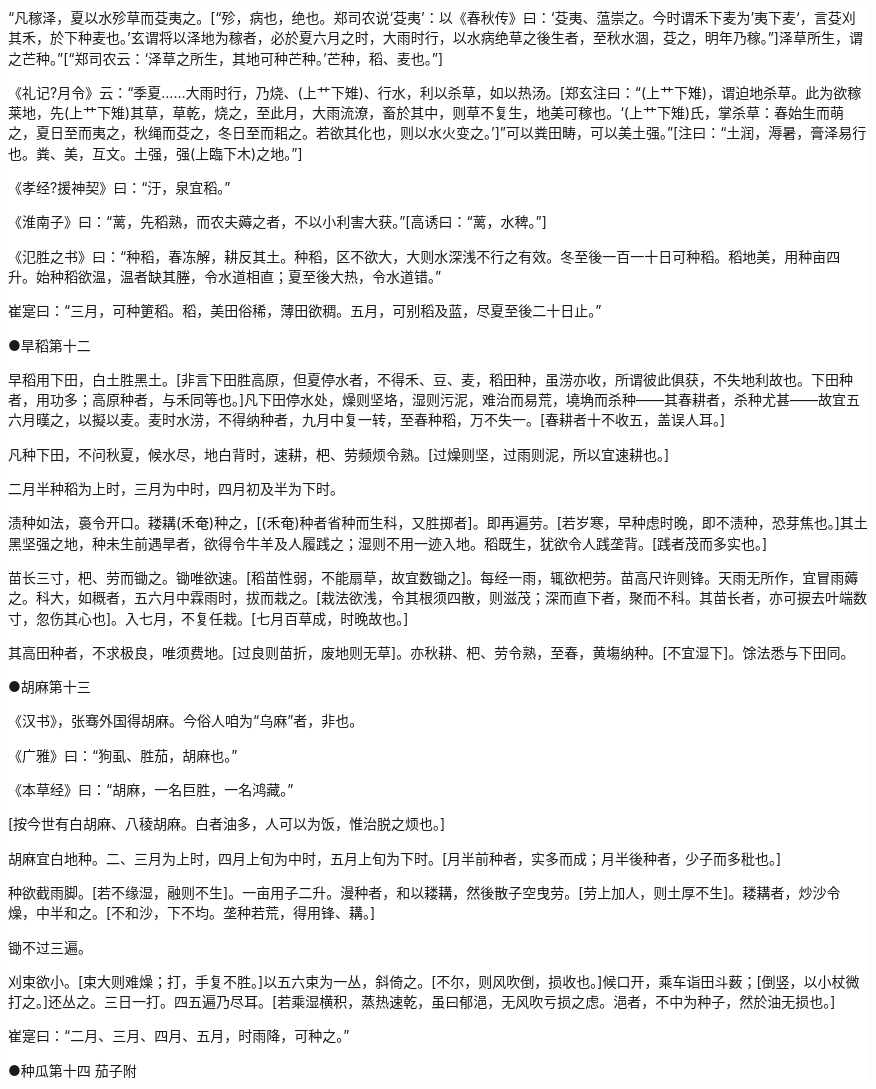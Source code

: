 “凡稼泽，夏以水殄草而芟夷之。[“殄，病也，绝也。郑司农说‘芟夷’：以《春秋传》曰：‘芟夷、蕰崇之。今时谓禾下麦为’夷下麦‘，言芟刈其禾，於下种麦也。’玄谓将以泽地为稼者，必於夏六月之时，大雨时行，以水病绝草之後生者，至秋水涸，芟之，明年乃稼。”]泽草所生，谓之芒种。”[“郑司农云：‘泽草之所生，其地可种芒种。’芒种，稻、麦也。”]  

《礼记?月令》云：“季夏……大雨时行，乃烧、(上艹下雉)、行水，利以杀草，如以热汤。[郑玄注曰：“(上艹下雉)，谓迫地杀草。此为欲稼莱地，先(上艹下雉)其草，草乾，烧之，至此月，大雨流潦，畜於其中，则草不复生，地美可稼也。‘(上艹下雉)氏，掌杀草：春始生而萌之，夏日至而夷之，秋绳而芟之，冬日至而耜之。若欲其化也，则以水火变之。’]”可以粪田畴，可以美土强。”[注曰：“土润，溽暑，膏泽易行也。粪、美，互文。土强，强(上臨下木)之地。”]  

《孝经?援神契》曰：“汙，泉宜稻。”  

《淮南子》曰：“蓠，先稻熟，而农夫薅之者，不以小利害大获。”[高诱曰：“蓠，水稗。”]  

《氾胜之书》曰：“种稻，春冻解，耕反其土。种稻，区不欲大，大则水深浅不行之有效。冬至後一百一十日可种稻。稻地美，用种亩四升。始种稻欲温，温者缺其塍，令水道相直；夏至後大热，令水道错。”  

崔寔曰：“三月，可种筻稻。稻，美田俗稀，薄田欲稠。五月，可别稻及蓝，尽夏至後二十日止。”  

●旱稻第十二  

早稻用下田，白土胜黑土。[非言下田胜高原，但夏停水者，不得禾、豆、麦，稻田种，虽涝亦收，所谓彼此俱获，不失地利故也。下田种者，用功多；高原种者，与禾同等也。]凡下田停水处，燥则坚垎，湿则污泥，难治而易荒，墝埆而杀种——其春耕者，杀种尤甚——故宜五六月暵之，以擬以麦。麦时水涝，不得纳种者，九月中复一转，至春种稻，万不失一。[春耕者十不收五，盖误人耳。]  

凡种下田，不问秋夏，候水尽，地白背时，速耕，杷、劳频烦令熟。[过燥则坚，过雨则泥，所以宜速耕也。]  

二月半种稻为上时，三月为中时，四月初及半为下时。  

渍种如法，裛令开口。耧耩(禾奄)种之，[(禾奄)种者省种而生科，又胜掷者]。即再遍劳。[若岁寒，早种虑时晚，即不渍种，恐芽焦也。]其土黑坚强之地，种未生前遇旱者，欲得令牛羊及人履践之；湿则不用一迹入地。稻既生，犹欲令人践垄背。[践者茂而多实也。]  

苗长三寸，杷、劳而锄之。锄唯欲速。[稻苗性弱，不能扇草，故宜数锄之]。每经一雨，辄欲杷劳。苗高尺许则锋。天雨无所作，宜冒雨薅之。科大，如穊者，五六月中霖雨时，拔而栽之。[栽法欲浅，令其根须四散，则滋茂；深而直下者，聚而不科。其苗长者，亦可捩去叶端数寸，忽伤其心也]。入七月，不复任栽。[七月百草成，时晚故也。]  

其高田种者，不求极良，唯须费地。[过良则苗折，废地则无草]。亦秋耕、杷、劳令熟，至春，黄塲纳种。[不宜湿下]。馀法悉与下田同。  

●胡麻第十三  

《汉书》，张骞外国得胡麻。今俗人咱为“乌麻”者，非也。  

《广雅》曰：“狗虱、胜茄，胡麻也。”  

《本草经》曰：“胡麻，一名巨胜，一名鸿藏。”  

[按今世有白胡麻、八稜胡麻。白者油多，人可以为饭，惟治脱之烦也。]  

胡麻宜白地种。二、三月为上时，四月上旬为中时，五月上旬为下时。[月半前种者，实多而成；月半後种者，少子而多秕也。]  

种欲截雨脚。[若不缘湿，融则不生]。一亩用子二升。漫种者，和以耧耩，然後散子空曳劳。[劳上加人，则土厚不生]。耧耩者，炒沙令燥，中半和之。[不和沙，下不均。垄种若荒，得用锋、耩。]  

锄不过三遍。  

刈束欲小。[束大则难燥；打，手复不胜。]以五六束为一丛，斜倚之。[不尔，则风吹倒，损收也。]候口开，乘车诣田斗薮；[倒竖，以小杖微打之。]还丛之。三日一打。四五遍乃尽耳。[若乘湿横积，蒸热速乾，虽曰郁浥，无风吹亏损之虑。浥者，不中为种子，然於油无损也。]  

崔寔曰：“二月、三月、四月、五月，时雨降，可种之。”  

●种瓜第十四  茄子附  

